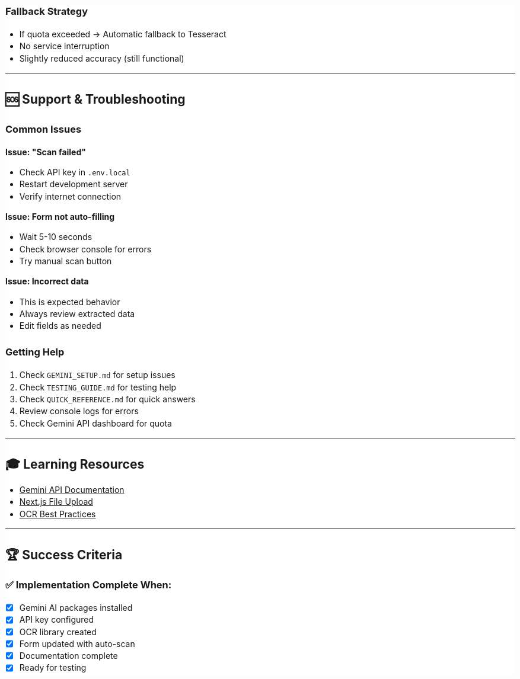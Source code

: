 ### Fallback Strategy
- If quota exceeded → Automatic fallback to Tesseract
- No service interruption
- Slightly reduced accuracy (still functional)

---

## 🆘 Support & Troubleshooting

### Common Issues

**Issue: "Scan failed"**
- Check API key in `.env.local`
- Restart development server
- Verify internet connection

**Issue: Form not auto-filling**
- Wait 5-10 seconds
- Check browser console for errors
- Try manual scan button

**Issue: Incorrect data**
- This is expected behavior
- Always review extracted data
- Edit fields as needed

### Getting Help

1. Check `GEMINI_SETUP.md` for setup issues
2. Check `TESTING_GUIDE.md` for testing help
3. Check `QUICK_REFERENCE.md` for quick answers
4. Review console logs for errors
5. Check Gemini API dashboard for quota

---

## 🎓 Learning Resources

- [Gemini API Documentation](https://ai.google.dev/docs)
- [Next.js File Upload](https://nextjs.org/docs/api-routes/request-helpers)
- [OCR Best Practices](https://developers.google.com/ml-kit/vision/text-recognition)

---

## 🏆 Success Criteria

### ✅ Implementation Complete When:
- [x] Gemini AI packages installed
- [x] API key configured
- [x] OCR library created
- [x] Form updated with auto-scan
- [x] Documentation complete
- [x] Ready for testing
